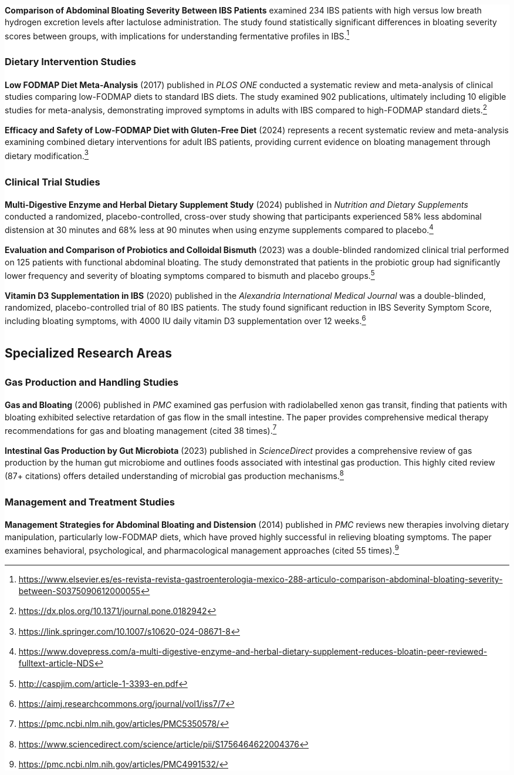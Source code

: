 **Comparison of Abdominal Bloating Severity Between IBS Patients**  examined 234 IBS patients with high versus low breath hydrogen excretion levels after lactulose administration. The study found statistically significant differences in bloating severity scores between groups, with implications for understanding fermentative profiles in IBS.[^10]

### Dietary Intervention Studies

**Low FODMAP Diet Meta-Analysis**  (2017) published in *PLOS ONE* conducted a systematic review and meta-analysis of clinical studies comparing low-FODMAP diets to standard IBS diets. The study examined 902 publications, ultimately including 10 eligible studies for meta-analysis, demonstrating improved symptoms in adults with IBS compared to high-FODMAP standard diets.[^11]

**Efficacy and Safety of Low-FODMAP Diet with Gluten-Free Diet**  (2024) represents a recent systematic review and meta-analysis examining combined dietary interventions for adult IBS patients, providing current evidence on bloating management through dietary modification.[^12]

### Clinical Trial Studies

**Multi-Digestive Enzyme and Herbal Dietary Supplement Study**  (2024) published in *Nutrition and Dietary Supplements* conducted a randomized, placebo-controlled, cross-over study showing that participants experienced 58% less abdominal distension at 30 minutes and 68% less at 90 minutes when using enzyme supplements compared to placebo.[^13]

**Evaluation and Comparison of Probiotics and Colloidal Bismuth**  (2023) was a double-blinded randomized clinical trial performed on 125 patients with functional abdominal bloating. The study demonstrated that patients in the probiotic group had significantly lower frequency and severity of bloating symptoms compared to bismuth and placebo groups.[^14]

**Vitamin D3 Supplementation in IBS**  (2020) published in the *Alexandria International Medical Journal* was a double-blinded, randomized, placebo-controlled trial of 80 IBS patients. The study found significant reduction in IBS Severity Symptom Score, including bloating symptoms, with 4000 IU daily vitamin D3 supplementation over 12 weeks.[^15]

## Specialized Research Areas

### Gas Production and Handling Studies

**Gas and Bloating**  (2006) published in *PMC* examined gas perfusion with radiolabelled xenon gas transit, finding that patients with bloating exhibited selective retardation of gas flow in the small intestine. The paper provides comprehensive medical therapy recommendations for gas and bloating management (cited 38 times).[^16]

**Intestinal Gas Production by Gut Microbiota**  (2023) published in *ScienceDirect* provides a comprehensive review of gas production by the human gut microbiome and outlines foods associated with intestinal gas production. This highly cited review (87+ citations) offers detailed understanding of microbial gas production mechanisms.[^17]

### Management and Treatment Studies

**Management Strategies for Abdominal Bloating and Distension**  (2014) published in *PMC* reviews new therapies involving dietary manipulation, particularly low-FODMAP diets, which have proved highly successful in relieving bloating symptoms. The paper examines behavioral, psychological, and pharmacological management approaches (cited 55 times).[^18]


[^1]: https://pmc.ncbi.nlm.nih.gov/articles/PMC3264926/
[^2]: https://pmc.ncbi.nlm.nih.gov/articles/PMC3816178/
[^3]: https://pesquisa.bvsalud.org/gim/resource/en,au:"Martins Neto, Viviana"/wpr-191633
[^4]: https://onlinelibrary.wiley.com/doi/full/10.1002/ueg2.70098
[^5]: https://www.sciencedirect.com/science/article/abs/pii/S0210570524000748
[^6]: https://www.elsevier.es/es-revista-gastroenterologia-hepatologia-14-articulo-abdominal-distension-bloating-mechanistic-approach-S0210570524000748?newsletter=true
[^7]: https://pmc.ncbi.nlm.nih.gov/articles/PMC4017413/
[^8]: https://www.jnmjournal.org/journal/view.html?doi=10.5056%2Fjnm15167
[^9]: https://pmc.ncbi.nlm.nih.gov/articles/PMC4930307/
[^10]: https://www.elsevier.es/es-revista-revista-gastroenterologia-mexico-288-articulo-comparison-abdominal-bloating-severity-between-S0375090612000055
[^11]: https://dx.plos.org/10.1371/journal.pone.0182942
[^12]: https://link.springer.com/10.1007/s10620-024-08671-8
[^13]: https://www.dovepress.com/a-multi-digestive-enzyme-and-herbal-dietary-supplement-reduces-bloatin-peer-reviewed-fulltext-article-NDS
[^14]: http://caspjim.com/article-1-3393-en.pdf
[^15]: https://aimj.researchcommons.org/journal/vol1/iss7/7
[^16]: https://pmc.ncbi.nlm.nih.gov/articles/PMC5350578/
[^17]: https://www.sciencedirect.com/science/article/pii/S1756464622004376
[^18]: https://pmc.ncbi.nlm.nih.gov/articles/PMC4991532/
[^19]: https://onlinelibrary.wiley.com/doi/abs/10.1111/nmo.14333
[^20]: https://pmc.ncbi.nlm.nih.gov/articles/PMC4202369/
[^21]: https://www.sciencedirect.com/science/article/pii/S001650852030487X
[^22]: https://www.clinicaltrials.gov/study/NCT04684849
[^23]: https://clinicaltrials.gov/study/NCT02074579
[^24]: https://jhss.koyauniversity.org/index.php/jhss/article/view/955
[^25]: http://jkasne.org/journal/view.php?doi=10.5977/jkasne.2024.30.4.382
[^26]: https://www.tandfonline.com/doi/full/10.1080/10477845.2024.2307737
[^27]: https://pjmhsonline.com/index.php/pjmhs/article/view/5403
[^28]: https://ejahss.com/index.php/journal/article/view/151
[^29]: https://academic.oup.com/ije/article/doi/10.1093/ije/dyaf058/8151272
[^30]: https://journals.sbmu.ac.ir/aaem/index.php/AAEM/article/view/1555
[^31]: https://jscires.org/10.5530/jscires.20251467
[^32]: https://erjee.uniku.ac.id/pub/article/view/16
[^33]: https://drpress.org/ojs/index.php/ijeh/article/view/18612
[^34]: https://pmc.ncbi.nlm.nih.gov/articles/PMC10527500/
[^35]: https://pmc.ncbi.nlm.nih.gov/articles/PMC10774809/
[^36]: https://onlinelibrary.wiley.com/doi/pdfdirect/10.1111/nmo.14577
[^37]: https://pmc.ncbi.nlm.nih.gov/articles/PMC2581929/
[^38]: https://pmc.ncbi.nlm.nih.gov/articles/PMC9053509/
[^39]: https://pmc.ncbi.nlm.nih.gov/articles/PMC6824367/
[^40]: https://pmc.ncbi.nlm.nih.gov/articles/PMC7216103/
[^41]: https://www.msjonline.org/index.php/ijrms/article/view/13699
[^42]: https://www.frontiersin.org/articles/10.3389/fmed.2024.1359962/full
[^43]: https://publish.kne-publishing.com/index.php/ACTA/article/view/13484
[^44]: https://www.cureus.com/articles/331194-the-efficacy-of-the-low-fodmap-fermentable-oligosaccharides-disaccharides-monosaccharides-and-polyols-diet-in-irritable-bowel-syndrome-a-systematic-review-and-meta-analysis
[^45]: https://www.jstage.jst.go.jp/article/fpj/153/6/153_289/_article/-char/ja/
[^46]: https://apcz.umk.pl/JEHS/article/view/60166
[^47]: https://apcz.umk.pl/QS/article/view/59419
[^48]: https://pmc.ncbi.nlm.nih.gov/articles/PMC7640950/
[^49]: https://pmc.ncbi.nlm.nih.gov/articles/PMC4893246/
[^50]: https://pmc.ncbi.nlm.nih.gov/articles/PMC10056490/
[^51]: https://pmc.ncbi.nlm.nih.gov/articles/PMC8978134/
[^52]: https://pmc.ncbi.nlm.nih.gov/articles/PMC11784545/
[^53]: https://pmc.ncbi.nlm.nih.gov/articles/PMC1728192/
[^54]: https://pmc.ncbi.nlm.nih.gov/articles/PMC5027396/
[^55]: https://linkinghub.elsevier.com/retrieve/pii/S2772572324000529
[^56]: https://www.sciencedirect.com/science/article/abs/pii/S1521691807000339
[^57]: https://www.jnmjournal.org/journal/view.html?uid=1966\&vmd=Full
[^58]: https://my.clevelandclinic.org/health/diseases/4342-irritable-bowel-syndrome-ibs
[^59]: https://www.sciencedirect.com/science/article/pii/S0261561423001000
[^60]: https://www.jnmjournal.org/journal/view.html?uid=1894\&vmd=Full
[^61]: https://www.aafp.org/pubs/afp/issues/2019/0301/p301.html
[^62]: https://jamanetwork.com/journals/jama/fullarticle/1752757
[^63]: https://www.turkjgastroenterol.org/content/files/sayilar/299/buyuk/179-1901.pdf
[^64]: https://link.springer.com/10.1007/s10238-022-00975-1
[^65]: https://e-cnr.org/DOIx.php?id=10.7762/cnr.2024.13.2.139
[^66]: https://aacrjournals.org/cancerres/article/84/6_Supplement/2857/736540/Abstract-2857-Perspectives-from-a-systematic
[^67]: https://www.tandfonline.com/doi/full/10.1080/03007995.2025.2505697
[^68]: https://trialsjournal.biomedcentral.com/articles/10.1186/s13063-023-07142-1
[^69]: https://www.ijclinicaltrials.com/index.php/ijct/article/view/889
[^70]: https://www.jctres.com/en/09.202304.22-00019/
[^71]: https://www.jmir.org/2025/1/e64069
[^72]: https://ascopubs.org/doi/10.1200/JCO.2025.43.16_suppl.e23017
[^73]: https://researchinvolvement.biomedcentral.com/articles/10.1186/s40900-025-00742-y
[^74]: https://pmc.ncbi.nlm.nih.gov/articles/PMC8715996/
[^75]: https://pmc.ncbi.nlm.nih.gov/articles/PMC3849317/
[^76]: https://pmc.ncbi.nlm.nih.gov/articles/PMC1774394/
[^77]: https://pmc.ncbi.nlm.nih.gov/articles/PMC6256934/
[^78]: https://pmc.ncbi.nlm.nih.gov/articles/PMC2784472/
[^79]: https://www.jnmjournal.org/journal/view.html?doi=10.5056%2Fjnm.2013.19.4.433
[^80]: https://jurnal.globalhealthsciencegroup.com/index.php/IJGHR/article/view/5874
[^81]: https://www.frontiersin.org/journals/medicine/articles/10.3389/fmed.2025.1572261/full
[^82]: https://www.clinicaltrials.gov/search?cond="Flatulence"\&viewType=Table
[^83]: https://www.mayoclinic.org/medical-professionals/digestive-diseases/news/understanding-and-managing-chronic-abdominal-bloating-and-distension/mac-20511032
[^84]: https://www.sciencedirect.com/topics/medicine-and-dentistry/abdominal-distension